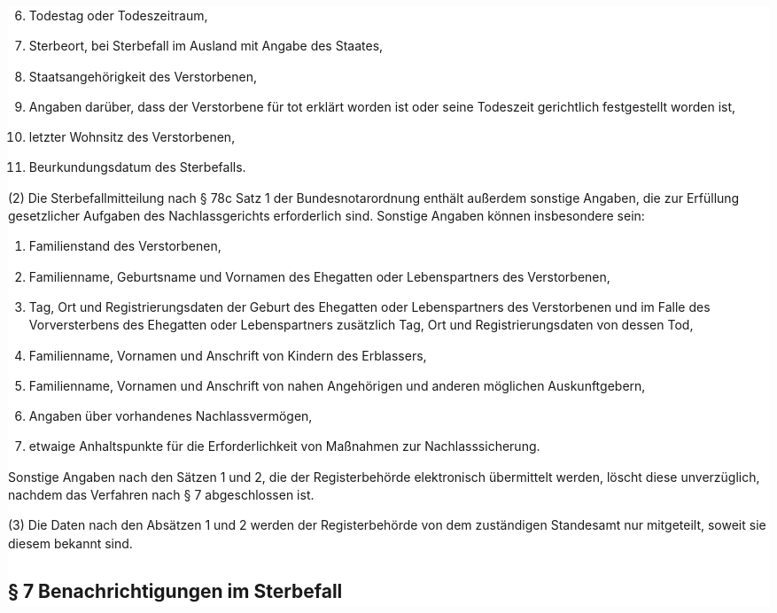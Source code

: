 
6.  Todestag oder Todeszeitraum,


7.  Sterbeort, bei Sterbefall im Ausland mit Angabe des Staates,


8.  Staatsangehörigkeit des Verstorbenen,


9.  Angaben darüber, dass der Verstorbene für tot erklärt worden ist oder
    seine Todeszeit gerichtlich festgestellt worden ist,


10. letzter Wohnsitz des Verstorbenen,


11. Beurkundungsdatum des Sterbefalls.




(2) Die Sterbefallmitteilung nach § 78c Satz 1 der Bundesnotarordnung
enthält außerdem sonstige Angaben, die zur Erfüllung gesetzlicher
Aufgaben des Nachlassgerichts erforderlich sind. Sonstige Angaben
können insbesondere sein:

1.  Familienstand des Verstorbenen,


2.  Familienname, Geburtsname und Vornamen des Ehegatten oder
    Lebenspartners des Verstorbenen,


3.  Tag, Ort und Registrierungsdaten der Geburt des Ehegatten oder
    Lebenspartners des Verstorbenen und im Falle des Vorversterbens des
    Ehegatten oder Lebenspartners zusätzlich Tag, Ort und
    Registrierungsdaten von dessen Tod,


4.  Familienname, Vornamen und Anschrift von Kindern des Erblassers,


5.  Familienname, Vornamen und Anschrift von nahen Angehörigen und anderen
    möglichen Auskunftgebern,


6.  Angaben über vorhandenes Nachlassvermögen,


7.  etwaige Anhaltspunkte für die Erforderlichkeit von Maßnahmen zur
    Nachlasssicherung.



Sonstige Angaben nach den Sätzen 1 und 2, die der Registerbehörde
elektronisch übermittelt werden, löscht diese unverzüglich, nachdem
das Verfahren nach § 7 abgeschlossen ist.

(3) Die Daten nach den Absätzen 1 und 2 werden der Registerbehörde von
dem zuständigen Standesamt nur mitgeteilt, soweit sie diesem bekannt
sind.


## § 7 Benachrichtigungen im Sterbefall
